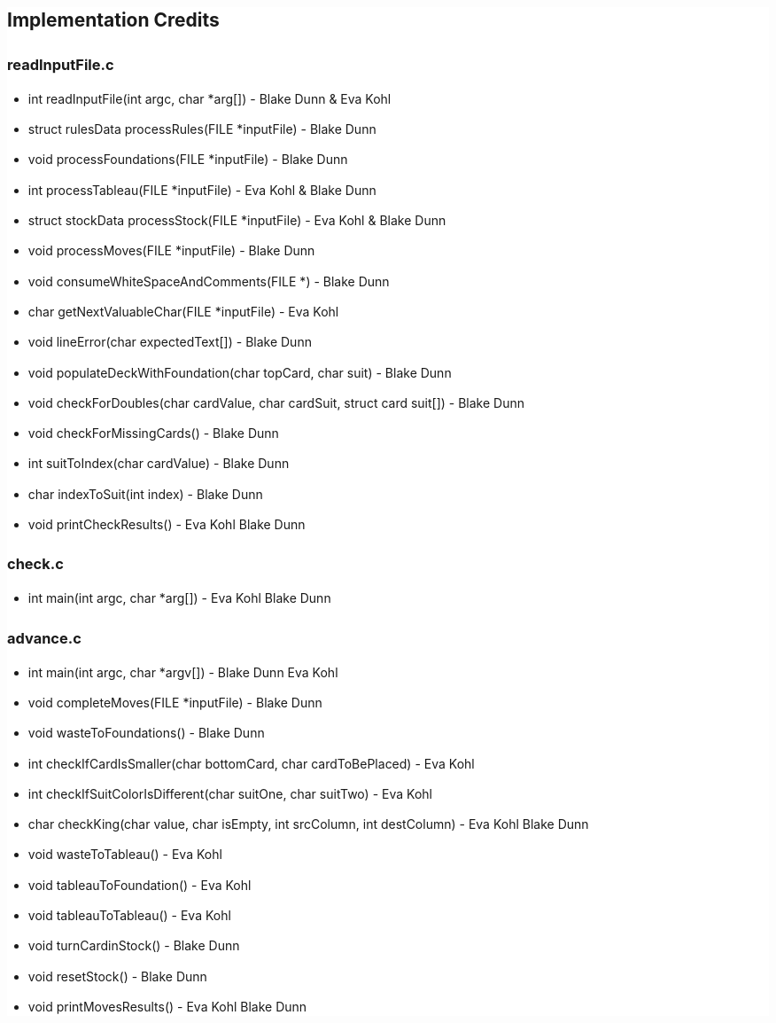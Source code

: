 
## Implementation Credits
### readInputFile.c
* int readInputFile(int argc, char *arg[]) - Blake Dunn & Eva Kohl

* struct rulesData processRules(FILE *inputFile) - Blake Dunn

* void processFoundations(FILE *inputFile) - Blake Dunn

* int processTableau(FILE *inputFile) - Eva Kohl & Blake Dunn

* struct stockData processStock(FILE *inputFile) - Eva Kohl & Blake Dunn

* void processMoves(FILE *inputFile) - Blake Dunn

* void consumeWhiteSpaceAndComments(FILE *) - Blake Dunn

* char getNextValuableChar(FILE *inputFile) - Eva Kohl

* void lineError(char expectedText[]) - Blake Dunn

* void populateDeckWithFoundation(char topCard, char suit) - Blake Dunn

* void checkForDoubles(char cardValue, char cardSuit, struct card suit[]) - Blake Dunn

* void checkForMissingCards() - Blake Dunn

* int suitToIndex(char cardValue) - Blake Dunn

* char indexToSuit(int index) - Blake Dunn

* void printCheckResults() - Eva Kohl Blake Dunn

### check.c
* int main(int argc, char *arg[]) - Eva Kohl Blake Dunn

### advance.c
* int main(int argc, char *argv[]) - Blake Dunn Eva Kohl

* void completeMoves(FILE *inputFile) - Blake Dunn

* void wasteToFoundations() - Blake Dunn

* int checkIfCardIsSmaller(char bottomCard, char cardToBePlaced) - Eva Kohl

* int checkIfSuitColorIsDifferent(char suitOne, char suitTwo) - Eva Kohl

* char checkKing(char value, char isEmpty, int srcColumn, int destColumn) - Eva Kohl Blake Dunn

* void wasteToTableau() - Eva Kohl

* void tableauToFoundation() - Eva Kohl

* void tableauToTableau() - Eva Kohl

* void turnCardinStock() - Blake Dunn

* void resetStock() - Blake Dunn

* void printMovesResults() - Eva Kohl Blake Dunn
